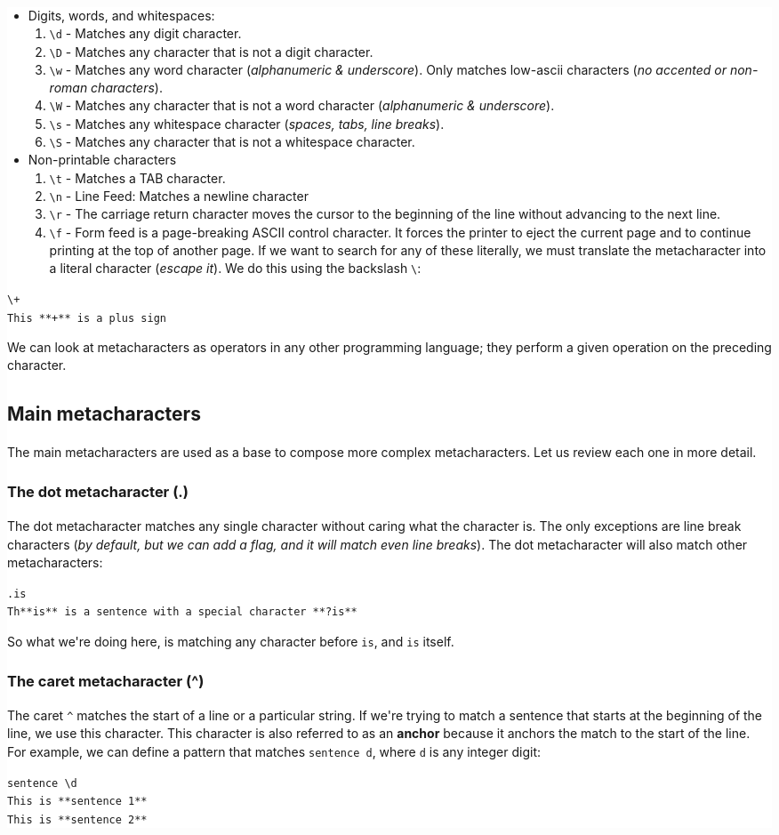 - Digits, words, and whitespaces:
  1.  `\d` - Matches any digit character.
  2.  `\D` - Matches any character that is not a digit character.
  3.  `\w` - Matches any word character (_alphanumeric & underscore_). Only matches low-ascii characters (_no accented or non-roman characters_).
  4.  `\W` - Matches any character that is not a word character (_alphanumeric & underscore_).
  5.  `\s` - Matches any whitespace character (_spaces, tabs, line breaks_).
  6.  `\S` - Matches any character that is not a whitespace character.
- Non-printable characters
  1.  `\t` - Matches a TAB character.
  2.  `\n` - Line Feed: Matches a newline character
  3.  `\r` - The carriage return character moves the cursor to the beginning of the line without advancing to the next line.
  4.  `\f` - Form feed is a page-breaking ASCII control character. It forces the printer to eject the current page and to continue printing at the top of another page.
      If we want to search for any of these literally, we must translate the metacharacter into a literal character (_escape it_). We do this using the backslash `\`:

```RegEx
\+
This **+** is a plus sign
```

We can look at metacharacters as operators in any other programming language; they perform a given operation on the preceding character.

## Main metacharacters

The main metacharacters are used as a base to compose more complex metacharacters. Let us review each one in more detail.

### The dot metacharacter (.)

The dot metacharacter matches any single character without caring what the character is. The only exceptions are line break characters (_by default, but we can add a flag, and it will match even line breaks_).
The dot metacharacter will also match other metacharacters:

```RegEx
.is
Th**is** is a sentence with a special character **?is**
```

So what we're doing here, is matching any character before `is`, and `is` itself.

### The caret metacharacter (^)

The caret `^` matches the start of a line or a particular string. If we're trying to match a sentence that starts at the beginning of the line, we use this character. This character is also referred to as an **anchor** because it anchors the match to the start of the line.
For example, we can define a pattern that matches `sentence d`, where `d` is any integer digit:

```RegEx
sentence \d
This is **sentence 1**
This is **sentence 2**
```
